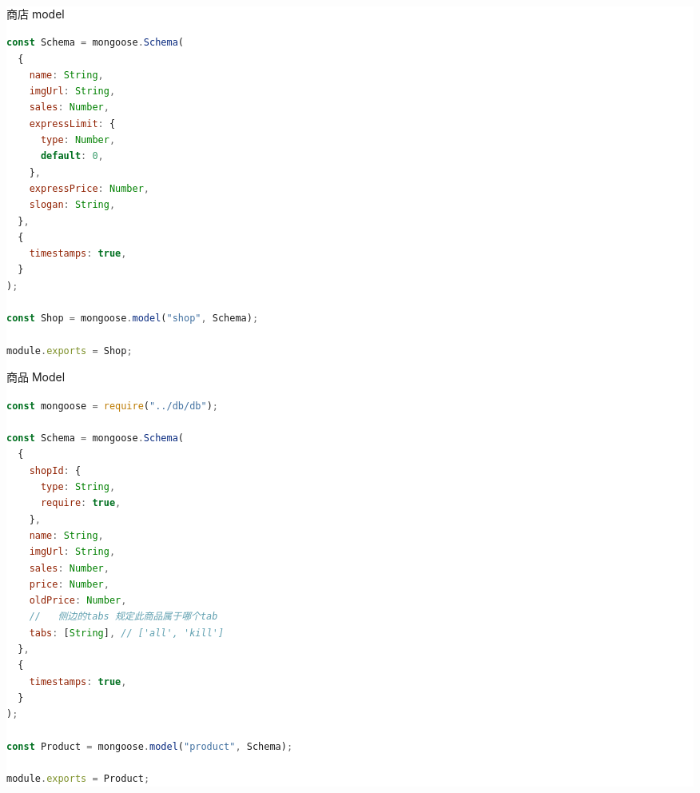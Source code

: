 商店 model

```javascript
const Schema = mongoose.Schema(
  {
    name: String,
    imgUrl: String,
    sales: Number,
    expressLimit: {
      type: Number,
      default: 0,
    },
    expressPrice: Number,
    slogan: String,
  },
  {
    timestamps: true,
  }
);

const Shop = mongoose.model("shop", Schema);

module.exports = Shop;
```

商品 Model

```javascript
const mongoose = require("../db/db");

const Schema = mongoose.Schema(
  {
    shopId: {
      type: String,
      require: true,
    },
    name: String,
    imgUrl: String,
    sales: Number,
    price: Number,
    oldPrice: Number,
    //   侧边的tabs 规定此商品属于哪个tab
    tabs: [String], // ['all', 'kill']
  },
  {
    timestamps: true,
  }
);

const Product = mongoose.model("product", Schema);

module.exports = Product;
```
